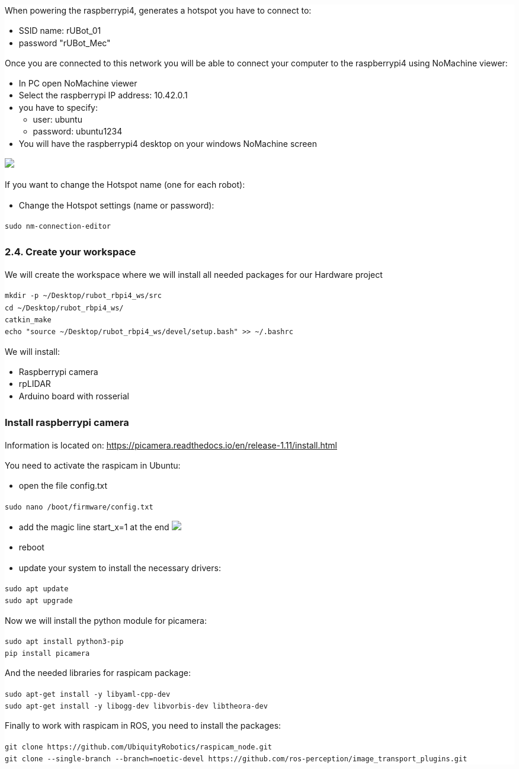 When powering the raspberrypi4, generates a hotspot you have to connect to:
- SSID name: rUBot_01 
- password "rUBot_Mec"

Once you are connected to this network you will be able to connect your computer to the raspberrypi4 using NoMachine viewer:
- In PC open NoMachine viewer
- Select the raspberrypi IP address: 10.42.0.1
- you have to specify:
    - user: ubuntu
    - password: ubuntu1234
- You will have the raspberrypi4 desktop on your windows NoMachine screen

![](./Images/2_nomachine.png)

If you want to change the Hotspot name (one for each robot):
- Change the Hotspot settings (name or password):
```shell
sudo nm-connection-editor
```

### **2.4. Create your workspace**

We will create the workspace where we will install all needed packages for our Hardware project
```shell
mkdir -p ~/Desktop/rubot_rbpi4_ws/src
cd ~/Desktop/rubot_rbpi4_ws/
catkin_make
echo "source ~/Desktop/rubot_rbpi4_ws/devel/setup.bash" >> ~/.bashrc
```
We will install:
- Raspberrypi camera
- rpLIDAR
- Arduino board with rosserial
### **Install raspberrypi camera**
Information is located on: https://picamera.readthedocs.io/en/release-1.11/install.html


You need to activate the raspicam in Ubuntu:
- open the file config.txt
```shell
sudo nano /boot/firmware/config.txt
```
- add the magic line start_x=1 at the end
![](./Images/2_picam1.png)

- reboot
- update your system to install the necessary drivers:
```shell
sudo apt update
sudo apt upgrade
```
Now we will install the python module for picamera:
```shell
sudo apt install python3-pip
pip install picamera
```
And the needed libraries for raspicam package:
```shell
sudo apt-get install -y libyaml-cpp-dev
sudo apt-get install -y libogg-dev libvorbis-dev libtheora-dev
```
Finally to work with raspicam in ROS, you need to install the packages:
```shell
git clone https://github.com/UbiquityRobotics/raspicam_node.git
git clone --single-branch --branch=noetic-devel https://github.com/ros-perception/image_transport_plugins.git
```